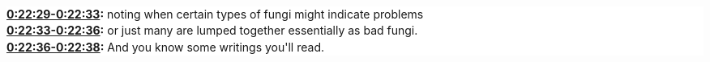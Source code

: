 **[0:22:29-0:22:33](https://podcast.vhostevents.com/uncategorized/fungi-matters-with-peter-mccoy/#t=0:22:29):**  noting when certain types of fungi might indicate problems  
**[0:22:33-0:22:36](https://podcast.vhostevents.com/uncategorized/fungi-matters-with-peter-mccoy/#t=0:22:33):**  or just many are lumped together essentially as bad fungi.  
**[0:22:36-0:22:38](https://podcast.vhostevents.com/uncategorized/fungi-matters-with-peter-mccoy/#t=0:22:36):**  And you know some writings you'll read.  
